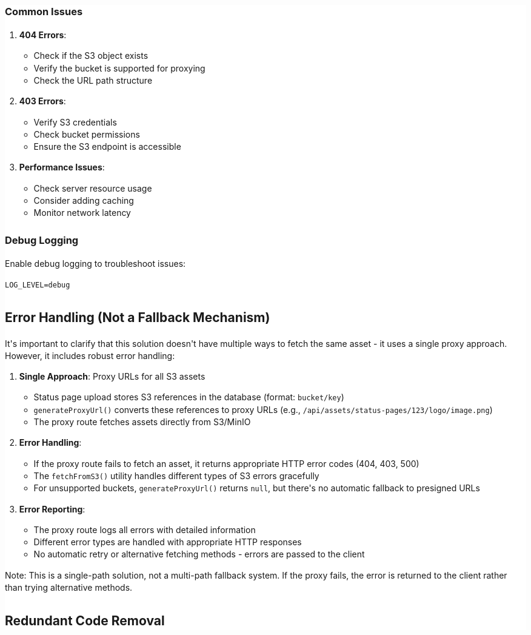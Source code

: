 ### Common Issues

1. **404 Errors**:

   - Check if the S3 object exists
   - Verify the bucket is supported for proxying
   - Check the URL path structure

2. **403 Errors**:

   - Verify S3 credentials
   - Check bucket permissions
   - Ensure the S3 endpoint is accessible

3. **Performance Issues**:
   - Check server resource usage
   - Consider adding caching
   - Monitor network latency

### Debug Logging

Enable debug logging to troubleshoot issues:

```env
LOG_LEVEL=debug
```

## Error Handling (Not a Fallback Mechanism)

It's important to clarify that this solution doesn't have multiple ways to fetch the same asset - it uses a single proxy approach. However, it includes robust error handling:

1. **Single Approach**: Proxy URLs for all S3 assets

   - Status page upload stores S3 references in the database (format: `bucket/key`)
   - `generateProxyUrl()` converts these references to proxy URLs (e.g., `/api/assets/status-pages/123/logo/image.png`)
   - The proxy route fetches assets directly from S3/MinIO

2. **Error Handling**:

   - If the proxy route fails to fetch an asset, it returns appropriate HTTP error codes (404, 403, 500)
   - The `fetchFromS3()` utility handles different types of S3 errors gracefully
   - For unsupported buckets, `generateProxyUrl()` returns `null`, but there's no automatic fallback to presigned URLs

3. **Error Reporting**:
   - The proxy route logs all errors with detailed information
   - Different error types are handled with appropriate HTTP responses
   - No automatic retry or alternative fetching methods - errors are passed to the client

Note: This is a single-path solution, not a multi-path fallback system. If the proxy fails, the error is returned to the client rather than trying alternative methods.

## Redundant Code Removal
